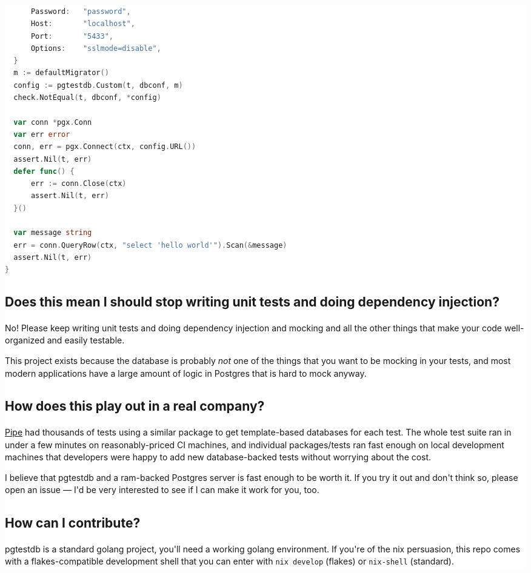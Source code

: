 ```go
      Password:   "password",
      Host:       "localhost",
      Port:       "5433",
      Options:    "sslmode=disable",
  }
  m := defaultMigrator()
  config := pgtestdb.Custom(t, dbconf, m)
  check.NotEqual(t, dbconf, *config)

  var conn *pgx.Conn
  var err error
  conn, err = pgx.Connect(ctx, config.URL())
  assert.Nil(t, err)
  defer func() {
      err := conn.Close(ctx)
      assert.Nil(t, err)
  }()

  var message string
  err = conn.QueryRow(ctx, "select 'hello world'").Scan(&message)
  assert.Nil(t, err)
}
```



## Does this mean I should stop writing unit tests and doing dependency injection?
No! Please keep writing unit tests and doing dependency injection and mocking
and all the other things that make your code well-organized and easily
testable.

This project exists because the database is probably _not_ one of the things
that you want to be mocking in your tests, and most modern applications have a
large amount of logic in Postgres that is hard to mock anyway.

## How does this play out in a real company?
[Pipe](https://pipe.com) had thousands of tests using a similar package
to get template-based databases for each test. The whole test suite ran in under
a few minutes on reasonably-priced CI machines, and individual packages/tests
ran fast enough on local development machines that developers were happy to add
new database-backed tests without worrying about the cost.

I believe that pgtestdb and a ram-backed Postgres server is fast enough to be
worth it. If you try it out and don't think so, please open an issue &mdash;
I'd be very interested to see if I can make it work for you, too.

## How can I contribute?

pgtestdb is a standard golang project, you'll need a working golang environment.
If you're of the nix persuasion, this repo comes with a flakes-compatible
development shell that you can enter with `nix develop` (flakes) or `nix-shell`
(standard).
